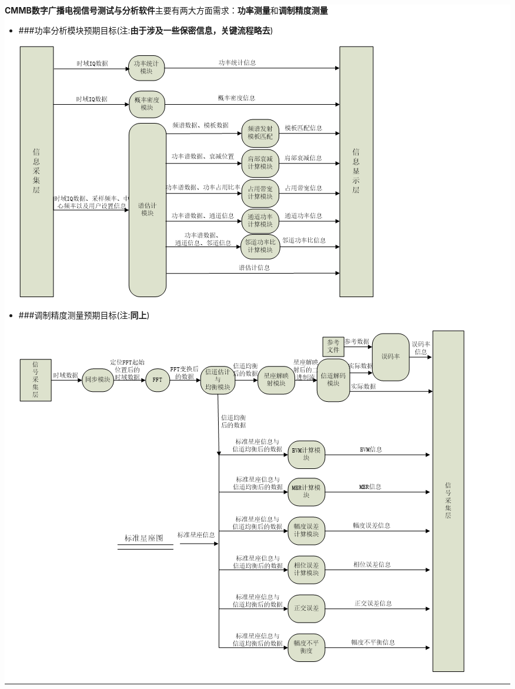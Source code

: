 **CMMB数字广播电视信号测试与分析软件**主要有两大方面需求：**功率测量**和**调制精度测量**

* ###功率分析模块预期目标(注:**由于涉及一些保密信息，关键流程略去**)

	![功率测量](/res/img/blog/2015/07/28/power_analyse.png)
	
* ###调制精度测量预期目标(注:**同上**)
		
	![调制精度](/res/img/blog/2015/07/28/demodulation.png)
---
